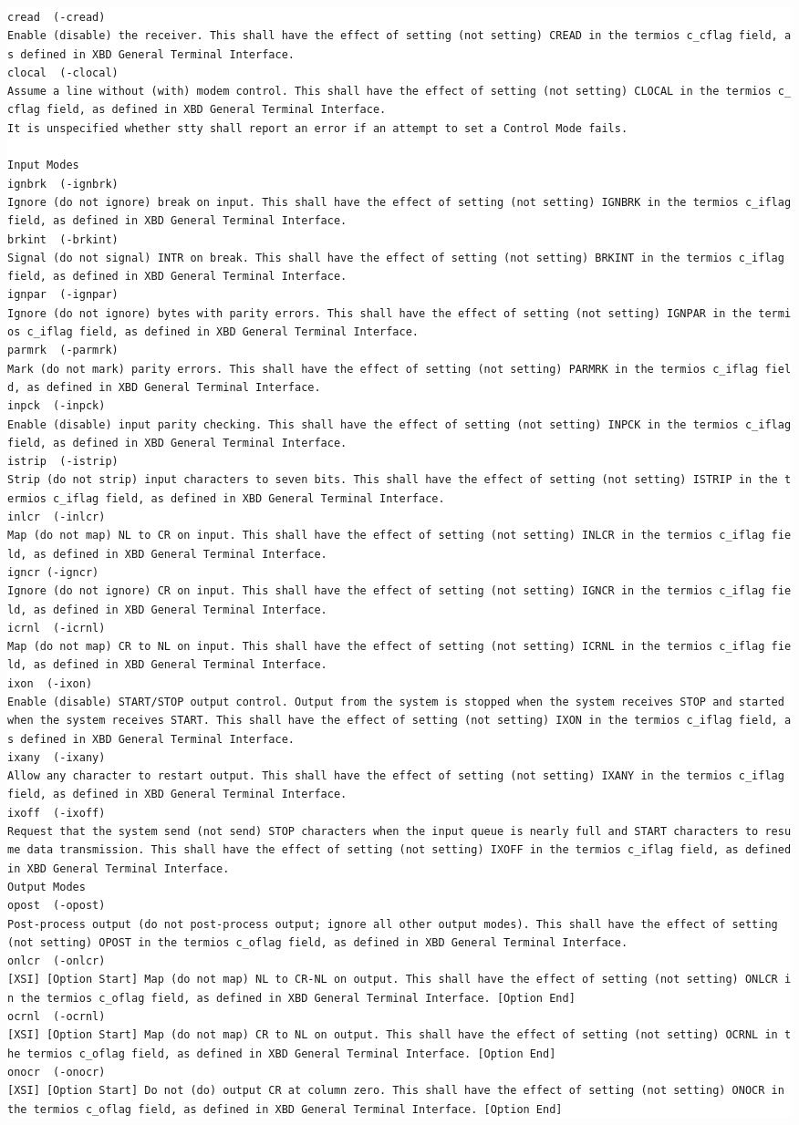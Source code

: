 	cread  (-cread)
	Enable (disable) the receiver. This shall have the effect of setting (not setting) CREAD in the termios c_cflag field, as defined in XBD General Terminal Interface.
	clocal  (-clocal)
	Assume a line without (with) modem control. This shall have the effect of setting (not setting) CLOCAL in the termios c_cflag field, as defined in XBD General Terminal Interface.
	It is unspecified whether stty shall report an error if an attempt to set a Control Mode fails.

	Input Modes
	ignbrk  (-ignbrk)
	Ignore (do not ignore) break on input. This shall have the effect of setting (not setting) IGNBRK in the termios c_iflag field, as defined in XBD General Terminal Interface.
	brkint  (-brkint)
	Signal (do not signal) INTR on break. This shall have the effect of setting (not setting) BRKINT in the termios c_iflag field, as defined in XBD General Terminal Interface.
	ignpar  (-ignpar)
	Ignore (do not ignore) bytes with parity errors. This shall have the effect of setting (not setting) IGNPAR in the termios c_iflag field, as defined in XBD General Terminal Interface.
	parmrk  (-parmrk)
	Mark (do not mark) parity errors. This shall have the effect of setting (not setting) PARMRK in the termios c_iflag field, as defined in XBD General Terminal Interface.
	inpck  (-inpck)
	Enable (disable) input parity checking. This shall have the effect of setting (not setting) INPCK in the termios c_iflag field, as defined in XBD General Terminal Interface.
	istrip  (-istrip)
	Strip (do not strip) input characters to seven bits. This shall have the effect of setting (not setting) ISTRIP in the termios c_iflag field, as defined in XBD General Terminal Interface.
	inlcr  (-inlcr)
	Map (do not map) NL to CR on input. This shall have the effect of setting (not setting) INLCR in the termios c_iflag field, as defined in XBD General Terminal Interface.
	igncr (-igncr)
	Ignore (do not ignore) CR on input. This shall have the effect of setting (not setting) IGNCR in the termios c_iflag field, as defined in XBD General Terminal Interface.
	icrnl  (-icrnl)
	Map (do not map) CR to NL on input. This shall have the effect of setting (not setting) ICRNL in the termios c_iflag field, as defined in XBD General Terminal Interface.
	ixon  (-ixon)
	Enable (disable) START/STOP output control. Output from the system is stopped when the system receives STOP and started when the system receives START. This shall have the effect of setting (not setting) IXON in the termios c_iflag field, as defined in XBD General Terminal Interface.
	ixany  (-ixany)
	Allow any character to restart output. This shall have the effect of setting (not setting) IXANY in the termios c_iflag field, as defined in XBD General Terminal Interface.
	ixoff  (-ixoff)
	Request that the system send (not send) STOP characters when the input queue is nearly full and START characters to resume data transmission. This shall have the effect of setting (not setting) IXOFF in the termios c_iflag field, as defined in XBD General Terminal Interface.
	Output Modes
	opost  (-opost)
	Post-process output (do not post-process output; ignore all other output modes). This shall have the effect of setting (not setting) OPOST in the termios c_oflag field, as defined in XBD General Terminal Interface.
	onlcr  (-onlcr)
	[XSI] [Option Start] Map (do not map) NL to CR-NL on output. This shall have the effect of setting (not setting) ONLCR in the termios c_oflag field, as defined in XBD General Terminal Interface. [Option End]
	ocrnl  (-ocrnl)
	[XSI] [Option Start] Map (do not map) CR to NL on output. This shall have the effect of setting (not setting) OCRNL in the termios c_oflag field, as defined in XBD General Terminal Interface. [Option End]
	onocr  (-onocr)
	[XSI] [Option Start] Do not (do) output CR at column zero. This shall have the effect of setting (not setting) ONOCR in the termios c_oflag field, as defined in XBD General Terminal Interface. [Option End]